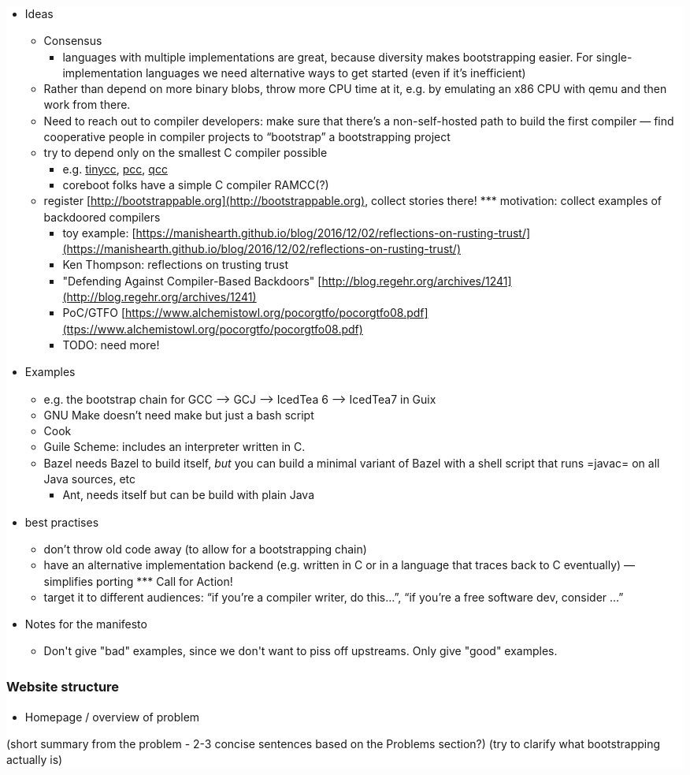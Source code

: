 
* Ideas
  * Consensus
    * languages with multiple implementations are great, because diversity makes bootstrapping easier.  For single-implementation languages we need alternative ways to get started (even if it’s inefficient)
  * Rather than depend on more binary blobs, throw more CPU time at it, e.g. by emulating an x86 CPU with qemu and then work from there.
  * Need to reach out to compiler developers: make sure that there’s a non-self-hosted path to build the first compiler — find cooperative people in compiler projects to “bootstrap” a bootstrapping project
  * try to depend only on the smallest C compiler possible
    * e.g. [tinycc](http://www.landley.net/code/tinycc/), [pcc](http://pcc.ludd.ltu.se/), [qcc](http://www.landley.net/qcc/)
    * coreboot folks have a simple C compiler RAMCC(?)
  * register [http://bootstrappable.org](http://bootstrappable.org), collect stories there!
*** motivation: collect examples of backdoored compilers
    * toy example: [https://manishearth.github.io/blog/2016/12/02/reflections-on-rusting-trust/](https://manishearth.github.io/blog/2016/12/02/reflections-on-rusting-trust/)
    * Ken Thompson: reflections on trusting trust
    * "Defending Against Compiler-Based Backdoors" [http://blog.regehr.org/archives/1241](http://blog.regehr.org/archives/1241)
    * PoC/GTFO [https://www.alchemistowl.org/pocorgtfo/pocorgtfo08.pdf](ttps://www.alchemistowl.org/pocorgtfo/pocorgtfo08.pdf)
    * TODO: need more!

* Examples
  - e.g. the bootstrap chain for GCC –> GCJ –> IcedTea 6 –> IcedTea7 in Guix
  - GNU Make doesn’t need make but just a bash script
  - Cook
  - Guile Scheme: includes an interpreter written in C.
  - Bazel needs Bazel to build itself, *but* you can build a minimal variant of Bazel with a shell script that runs =javac= on all Java sources, etc
    * Ant, needs itself but can be build with plain Java

* best practises
    * don’t throw old code away (to allow for a bootstrapping chain)
    * have an alternative implementation backend (e.g. written in C or in a language that traces back to C eventually) — simplifies porting
*** Call for Action!
    * target it to different audiences: “if you’re a compiler writer, do this…”, “if you’re a free software dev, consider …”


 
* Notes for the manifesto
    * Don't give "bad" examples, since we don't want to piss off upstreams. Only give "good" examples.


### Website structure

* Homepage / overview of problem

(short summary from the problem - 2-3 concise sentences based on the Problems section?)
(try to clarify what bootstrapping actually is)

